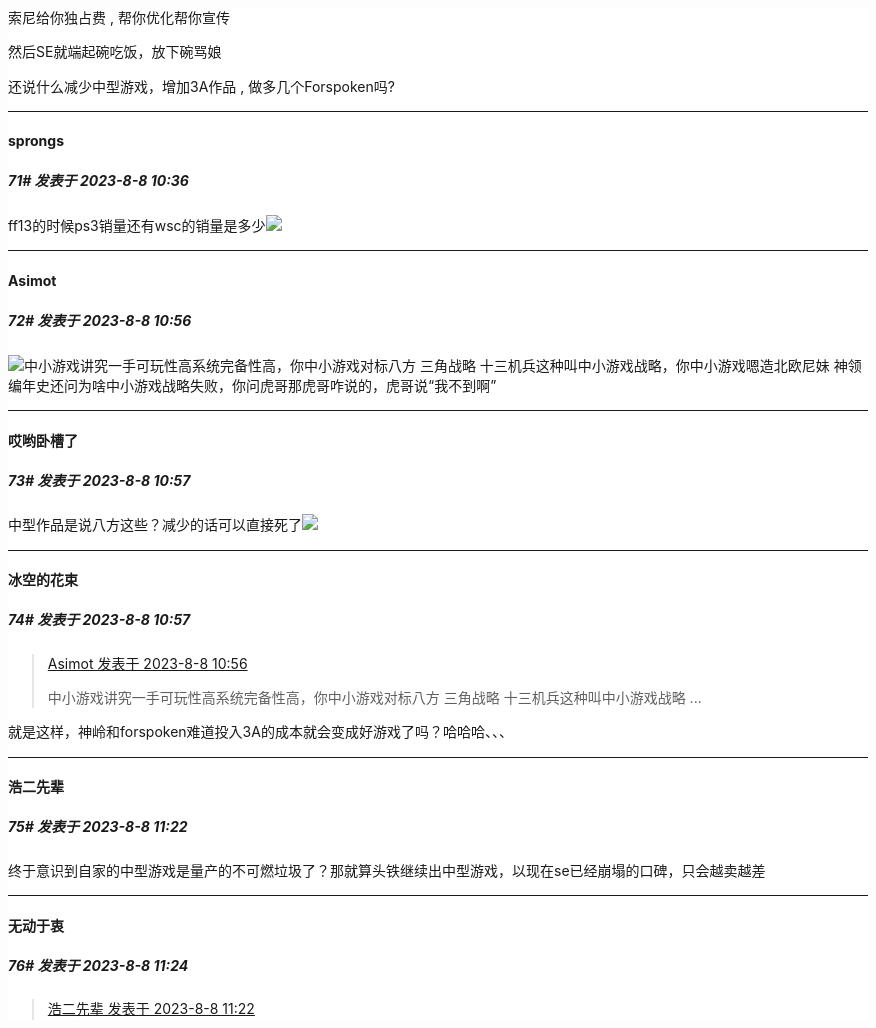 索尼给你独占费 , 帮你优化帮你宣传

然后SE就端起碗吃饭，放下碗骂娘

还说什么减少中型游戏，增加3A作品 , 做多几个Forspoken吗?


*****

####  sprongs  
##### 71#       发表于 2023-8-8 10:36

ff13的时候ps3销量还有wsc的销量是多少<img src="https://static.saraba1st.com/image/smiley/face2017/067.png" referrerpolicy="no-referrer">


*****

####  Asimot  
##### 72#       发表于 2023-8-8 10:56

<img src="https://static.saraba1st.com/image/smiley/face2017/037.png" referrerpolicy="no-referrer">中小游戏讲究一手可玩性高系统完备性高，你中小游戏对标八方 三角战略 十三机兵这种叫中小游戏战略，你中小游戏嗯造北欧尼妹 神领编年史还问为啥中小游戏战略失败，你问虎哥那虎哥咋说的，虎哥说“我不到啊”

*****

####  哎哟卧槽了  
##### 73#       发表于 2023-8-8 10:57

中型作品是说八方这些？减少的话可以直接死了<img src="https://static.saraba1st.com/image/smiley/face2017/001.png" referrerpolicy="no-referrer">

*****

####  冰空的花束  
##### 74#       发表于 2023-8-8 10:57

<blockquote><a href="httphttps://bbs.saraba1st.com/2b/forum.php?mod=redirect&amp;goto=findpost&amp;pid=61948098&amp;ptid=2147460" target="_blank">Asimot 发表于 2023-8-8 10:56</a>

中小游戏讲究一手可玩性高系统完备性高，你中小游戏对标八方 三角战略 十三机兵这种叫中小游戏战略 ...</blockquote>
就是这样，神岭和forspoken难道投入3A的成本就会变成好游戏了吗？哈哈哈、、、


*****

####  浩二先辈  
##### 75#       发表于 2023-8-8 11:22

终于意识到自家的中型游戏是量产的不可燃垃圾了？那就算头铁继续出中型游戏，以现在se已经崩塌的口碑，只会越卖越差


*****

####  无动于衷  
##### 76#       发表于 2023-8-8 11:24

<blockquote><a href="httphttps://bbs.saraba1st.com/2b/forum.php?mod=redirect&amp;goto=findpost&amp;pid=61948493&amp;ptid=2147460" target="_blank">浩二先辈 发表于 2023-8-8 11:22</a>

